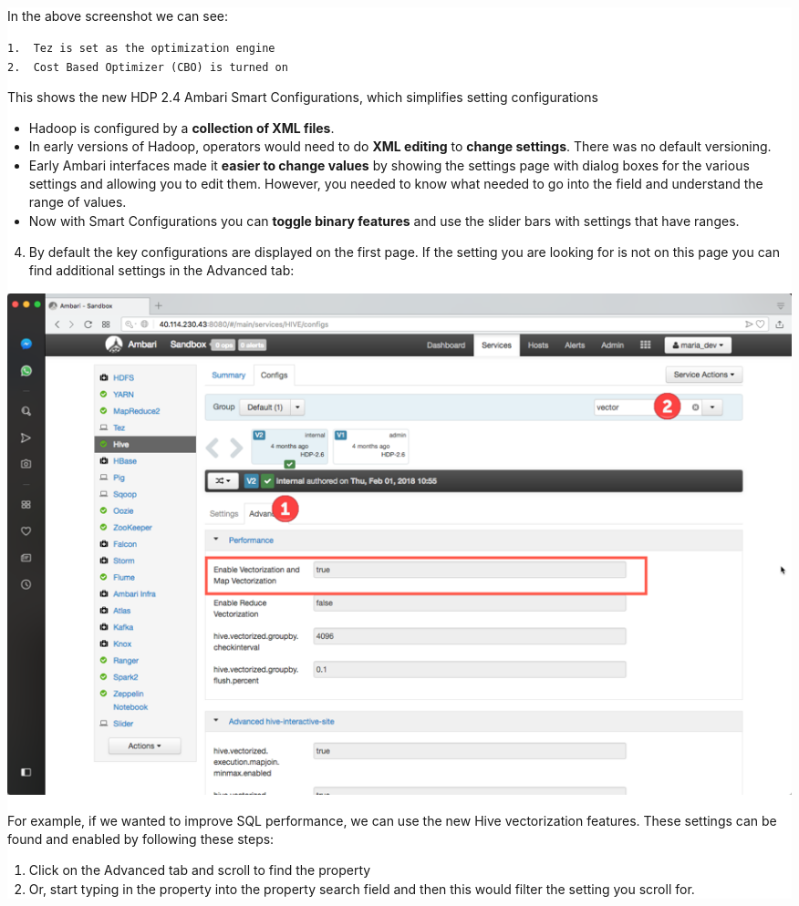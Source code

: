 In the above screenshot we can see:

	1.	Tez is set as the optimization engine
	2.	Cost Based Optimizer (CBO) is turned on

This shows the new HDP 2.4 Ambari Smart Configurations, which simplifies setting configurations

* Hadoop is configured by a **collection of XML files**.
* In early versions of Hadoop, operators would need to do **XML editing** to **change settings**.  There was no default versioning.
* Early Ambari interfaces made it **easier to change values** by showing the settings page with dialog boxes for the various settings and allowing you to edit them.  However, you needed to know what needed to go into the field and understand the range of values.
* Now with Smart Configurations you can **toggle binary features** and use the slider bars with settings that have ranges.

4.	By default the key configurations are displayed on the first page. If the setting you are looking for is not on this page you can find additional settings in the Advanced tab:

![Alt Image Text](./images/advanced-tab.png "Use Case Diagram")

For example, if we wanted to improve SQL performance, we can use the new Hive vectorization features. These settings can be found and enabled by following these steps:

1. Click on the Advanced tab and scroll to find the property
1. Or, start typing in the property into the property search field and then this would filter the setting you scroll for.
